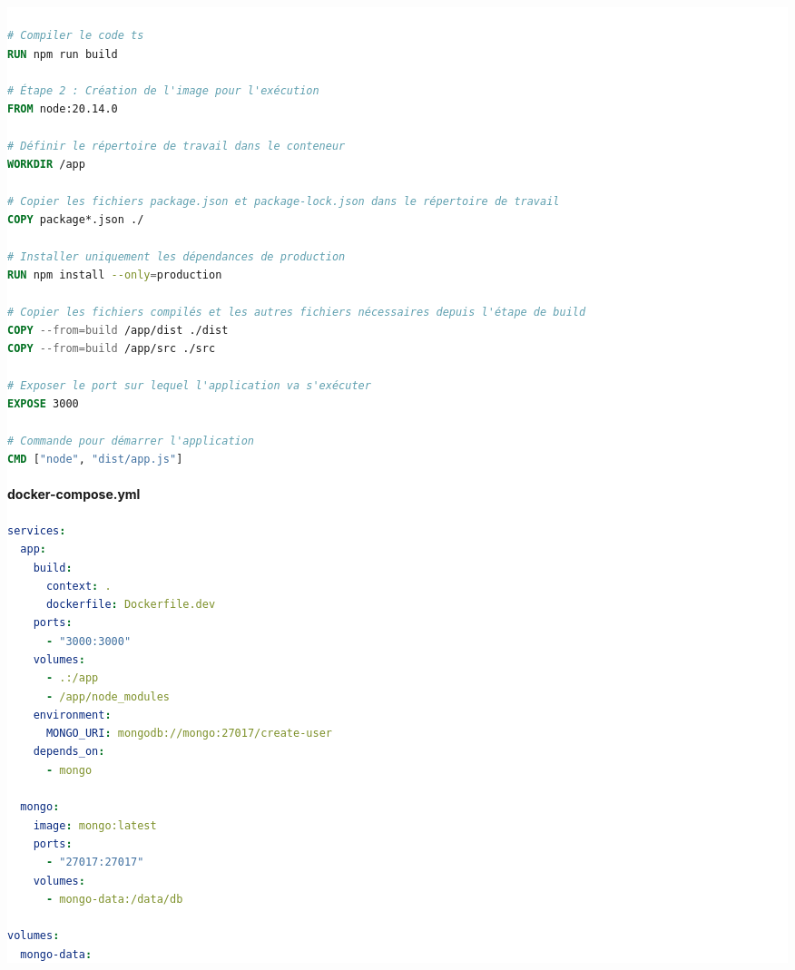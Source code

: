 ```dockerfile

# Compiler le code ts
RUN npm run build

# Étape 2 : Création de l'image pour l'exécution
FROM node:20.14.0

# Définir le répertoire de travail dans le conteneur
WORKDIR /app

# Copier les fichiers package.json et package-lock.json dans le répertoire de travail
COPY package*.json ./

# Installer uniquement les dépendances de production
RUN npm install --only=production

# Copier les fichiers compilés et les autres fichiers nécessaires depuis l'étape de build
COPY --from=build /app/dist ./dist
COPY --from=build /app/src ./src

# Exposer le port sur lequel l'application va s'exécuter
EXPOSE 3000

# Commande pour démarrer l'application
CMD ["node", "dist/app.js"]
```

#### docker-compose.yml

```yaml
services:
  app:
    build:
      context: .
      dockerfile: Dockerfile.dev
    ports:
      - "3000:3000"
    volumes:
      - .:/app
      - /app/node_modules
    environment:
      MONGO_URI: mongodb://mongo:27017/create-user
    depends_on:
      - mongo

  mongo:
    image: mongo:latest
    ports:
      - "27017:27017"
    volumes:
      - mongo-data:/data/db

volumes:
  mongo-data:
```
